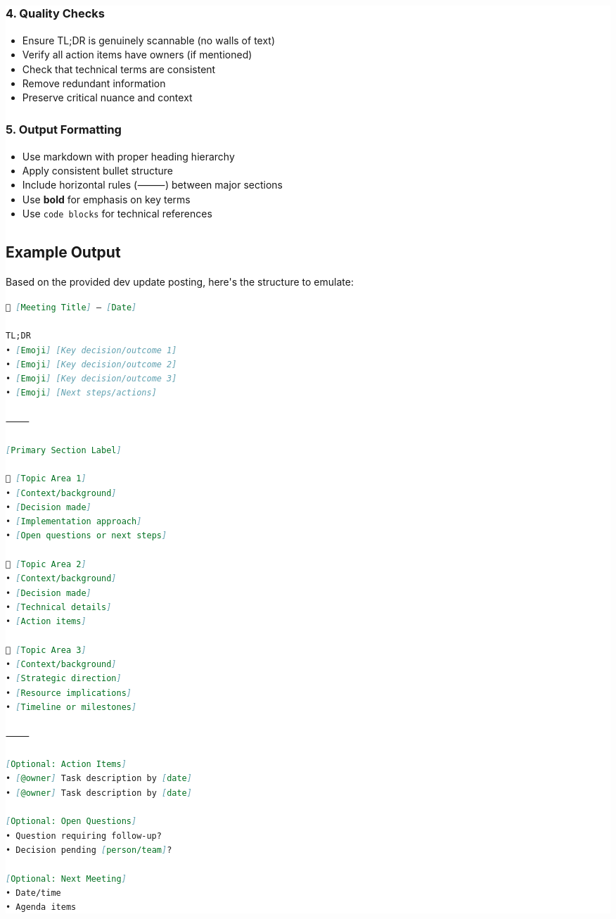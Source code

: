 ### 4. Quality Checks
- Ensure TL;DR is genuinely scannable (no walls of text)
- Verify all action items have owners (if mentioned)
- Check that technical terms are consistent
- Remove redundant information
- Preserve critical nuance and context

### 5. Output Formatting
- Use markdown with proper heading hierarchy
- Apply consistent bullet structure
- Include horizontal rules (⸻) between major sections
- Use **bold** for emphasis on key terms
- Use `code blocks` for technical references

## Example Output

Based on the provided dev update posting, here's the structure to emulate:

```markdown
📢 [Meeting Title] — [Date]

TL;DR
• [Emoji] [Key decision/outcome 1]
• [Emoji] [Key decision/outcome 2]
• [Emoji] [Key decision/outcome 3]
• [Emoji] [Next steps/actions]

⸻

[Primary Section Label]

🔹 [Topic Area 1]
• [Context/background]
• [Decision made]
• [Implementation approach]
• [Open questions or next steps]

🔹 [Topic Area 2]
• [Context/background]
• [Decision made]
• [Technical details]
• [Action items]

🔹 [Topic Area 3]
• [Context/background]
• [Strategic direction]
• [Resource implications]
• [Timeline or milestones]

⸻

[Optional: Action Items]
• [@owner] Task description by [date]
• [@owner] Task description by [date]

[Optional: Open Questions]
• Question requiring follow-up?
• Decision pending [person/team]?

[Optional: Next Meeting]
• Date/time
• Agenda items
```
